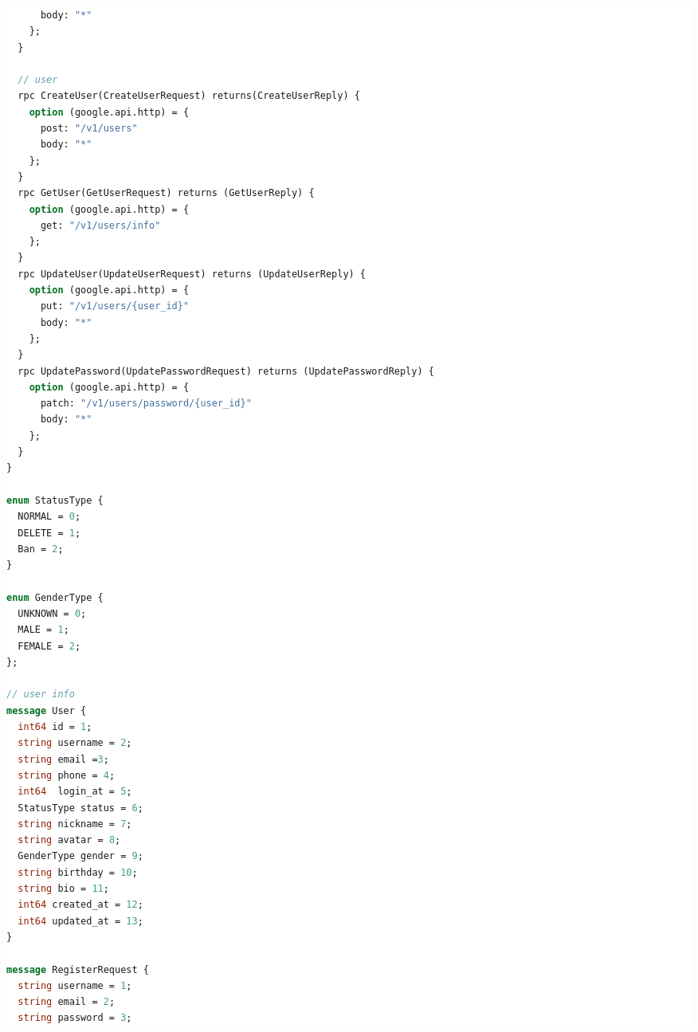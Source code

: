 ```protobuf
      body: "*"
    };
  }

  // user
  rpc CreateUser(CreateUserRequest) returns(CreateUserReply) {
    option (google.api.http) = {
      post: "/v1/users"
      body: "*"
    };
  }
  rpc GetUser(GetUserRequest) returns (GetUserReply) {
    option (google.api.http) = {
      get: "/v1/users/info"
    };
  }
  rpc UpdateUser(UpdateUserRequest) returns (UpdateUserReply) {
    option (google.api.http) = {
      put: "/v1/users/{user_id}"
      body: "*"
    };
  }
  rpc UpdatePassword(UpdatePasswordRequest) returns (UpdatePasswordReply) {
    option (google.api.http) = {
      patch: "/v1/users/password/{user_id}"
      body: "*"
    };
  }
}

enum StatusType {
  NORMAL = 0;
  DELETE = 1;
  Ban = 2;
}

enum GenderType {
  UNKNOWN = 0;
  MALE = 1;
  FEMALE = 2;
};

// user info
message User {
  int64 id = 1;
  string username = 2;
  string email =3;
  string phone = 4;
  int64  login_at = 5;
  StatusType status = 6;
  string nickname = 7;
  string avatar = 8;
  GenderType gender = 9;
  string birthday = 10;
  string bio = 11;
  int64 created_at = 12;
  int64 updated_at = 13;
}

message RegisterRequest {
  string username = 1;
  string email = 2;
  string password = 3;
```